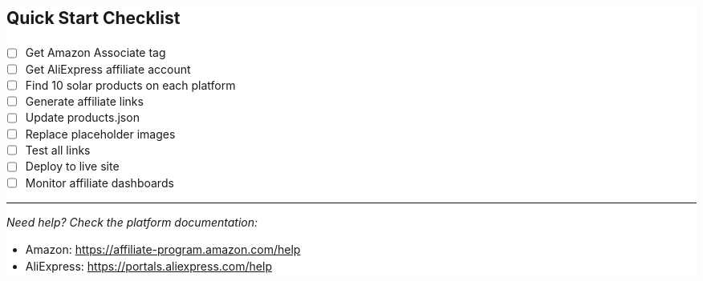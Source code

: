 
## Quick Start Checklist

- [ ] Get Amazon Associate tag
- [ ] Get AliExpress affiliate account
- [ ] Find 10 solar products on each platform
- [ ] Generate affiliate links
- [ ] Update products.json
- [ ] Replace placeholder images
- [ ] Test all links
- [ ] Deploy to live site
- [ ] Monitor affiliate dashboards

---

*Need help? Check the platform documentation:*
- Amazon: https://affiliate-program.amazon.com/help
- AliExpress: https://portals.aliexpress.com/help
